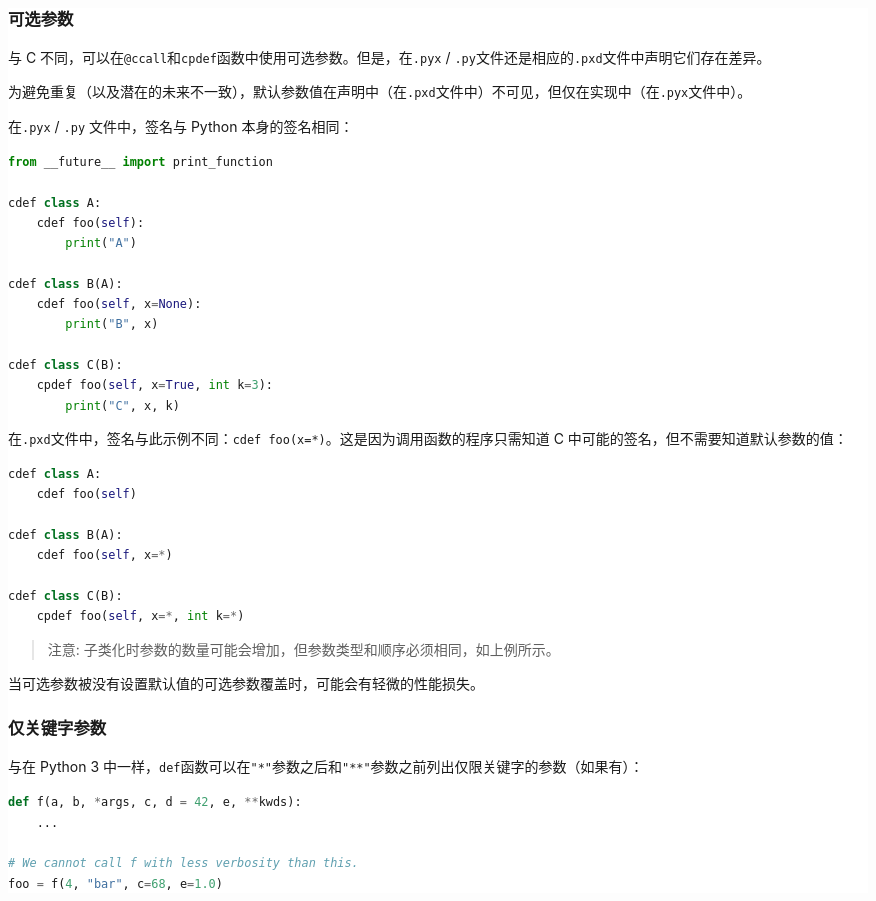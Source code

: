 ### 可选参数

与 C 不同，可以在`@ccall`和`cpdef`函数中使用可选参数。但是，在`.pyx` / `.py`文件还是相应的`.pxd`文件中声明它们存在差异。

为避免重复（以及潜在的未来不一致），默认参数值在声明中（在`.pxd`文件中）不可见，但仅在实现中（在`.pyx`文件中）。

在`.pyx` / `.py` 文件中，签名与 Python 本身的签名相同：

```py
from __future__ import print_function

cdef class A:
    cdef foo(self):
        print("A")

cdef class B(A):
    cdef foo(self, x=None):
        print("B", x)

cdef class C(B):
    cpdef foo(self, x=True, int k=3):
        print("C", x, k)

```

在`.pxd`文件中，签名与此示例不同：`cdef foo(x=*)`。这是因为调用函数的程序只需知道 C 中可能的签名，但不需要知道默认参数的值：

```py
cdef class A:
    cdef foo(self)

cdef class B(A):
    cdef foo(self, x=*)

cdef class C(B):
    cpdef foo(self, x=*, int k=*)

```

> 注意: 子类化时参数的数量可能会增加，但参数类型和顺序必须相同，如上例所示。

当可选参数被没有设置默认值的可选参数覆盖时，可能会有轻微的性能损失。

### 仅关键字参数

与在 Python 3 中一样，`def`函数可以在`"*"`参数之后和`"**"`参数之前列出仅限关键字的参数（如果有）：

```py
def f(a, b, *args, c, d = 42, e, **kwds):
    ...

# We cannot call f with less verbosity than this.
foo = f(4, "bar", c=68, e=1.0)

```
